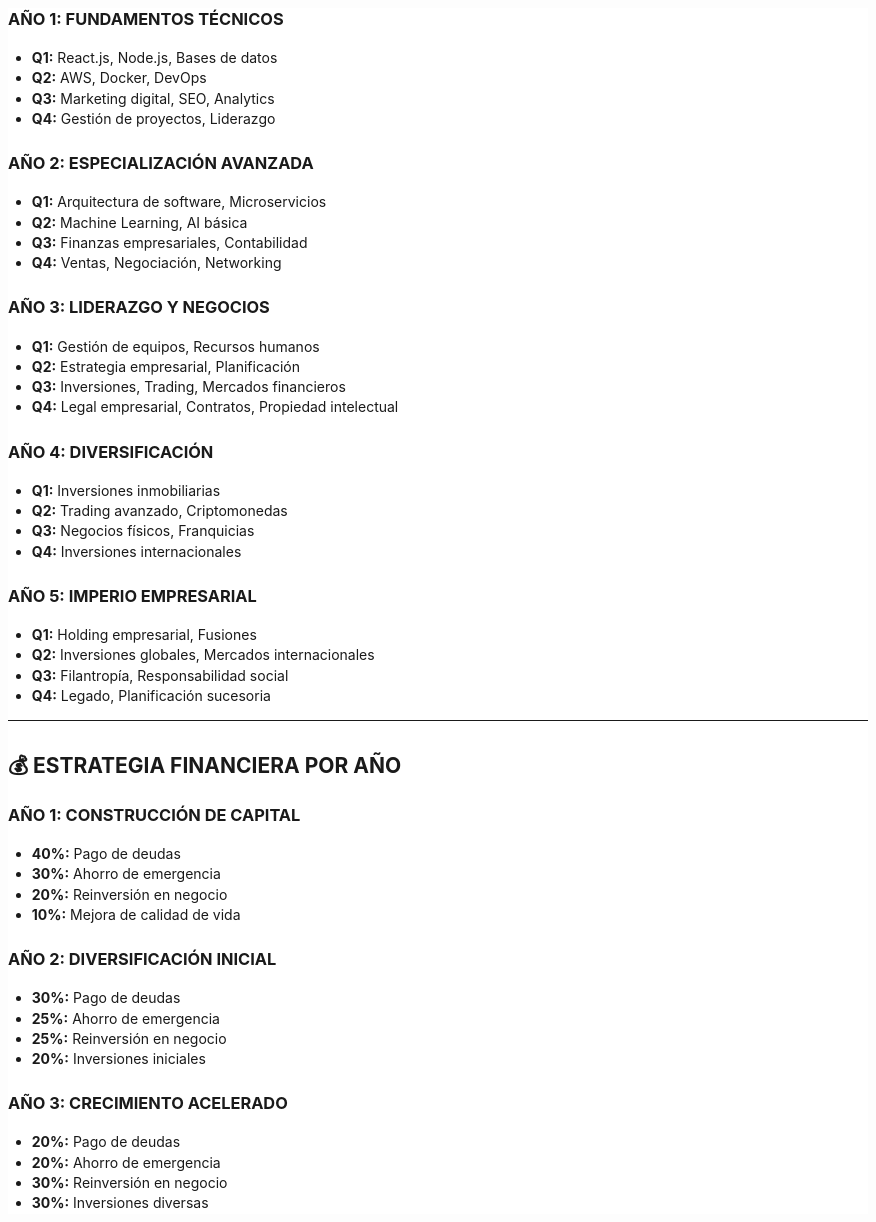 ### AÑO 1: FUNDAMENTOS TÉCNICOS
- **Q1:** React.js, Node.js, Bases de datos
- **Q2:** AWS, Docker, DevOps
- **Q3:** Marketing digital, SEO, Analytics
- **Q4:** Gestión de proyectos, Liderazgo

### AÑO 2: ESPECIALIZACIÓN AVANZADA
- **Q1:** Arquitectura de software, Microservicios
- **Q2:** Machine Learning, AI básica
- **Q3:** Finanzas empresariales, Contabilidad
- **Q4:** Ventas, Negociación, Networking

### AÑO 3: LIDERAZGO Y NEGOCIOS
- **Q1:** Gestión de equipos, Recursos humanos
- **Q2:** Estrategia empresarial, Planificación
- **Q3:** Inversiones, Trading, Mercados financieros
- **Q4:** Legal empresarial, Contratos, Propiedad intelectual

### AÑO 4: DIVERSIFICACIÓN
- **Q1:** Inversiones inmobiliarias
- **Q2:** Trading avanzado, Criptomonedas
- **Q3:** Negocios físicos, Franquicias
- **Q4:** Inversiones internacionales

### AÑO 5: IMPERIO EMPRESARIAL
- **Q1:** Holding empresarial, Fusiones
- **Q2:** Inversiones globales, Mercados internacionales
- **Q3:** Filantropía, Responsabilidad social
- **Q4:** Legado, Planificación sucesoria

---

## 💰 ESTRATEGIA FINANCIERA POR AÑO

### AÑO 1: CONSTRUCCIÓN DE CAPITAL
- **40%:** Pago de deudas
- **30%:** Ahorro de emergencia
- **20%:** Reinversión en negocio
- **10%:** Mejora de calidad de vida

### AÑO 2: DIVERSIFICACIÓN INICIAL
- **30%:** Pago de deudas
- **25%:** Ahorro de emergencia
- **25%:** Reinversión en negocio
- **20%:** Inversiones iniciales

### AÑO 3: CRECIMIENTO ACELERADO
- **20%:** Pago de deudas
- **20%:** Ahorro de emergencia
- **30%:** Reinversión en negocio
- **30%:** Inversiones diversas
